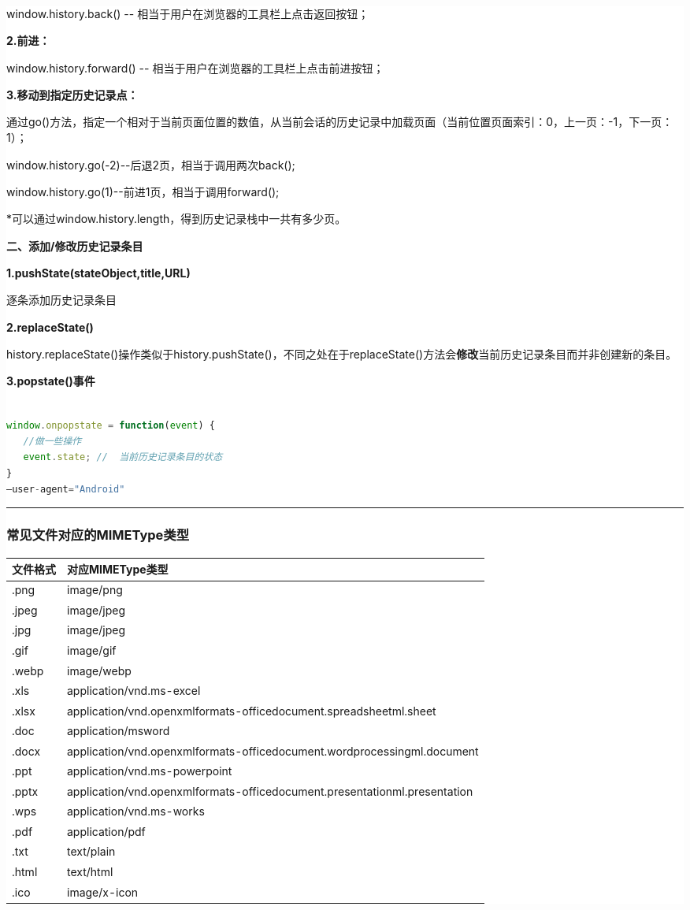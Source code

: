 window.history.back() -- 相当于用户在浏览器的工具栏上点击返回按钮；

**2.前进：**

window.history.forward() -- 相当于用户在浏览器的工具栏上点击前进按钮；

**3.移动到指定历史记录点：**

通过go()方法，指定一个相对于当前页面位置的数值，从当前会话的历史记录中加载页面（当前位置页面索引：0，上一页：-1，下一页：1）；

window.history.go(-2)--后退2页，相当于调用两次back();

window.history.go(1)--前进1页，相当于调用forward();

*可以通过window.history.length，得到历史记录栈中一共有多少页。

**二、添加/修改历史记录条目**

**1.pushState(stateObject,title,URL)**

逐条添加历史记录条目

**2.replaceState()**

history.replaceState()操作类似于history.pushState()，不同之处在于replaceState()方法会**修改**当前历史记录条目而并非创建新的条目。

**3.popstate()事件**

```js

window.onpopstate = function(event) {
   //做一些操作
   event.state; //  当前历史记录条目的状态 
}
–user-agent="Android"
```

------

### 常见文件对应的MIMEType类型

| 文件格式 | **对应MIMEType类型**                                         |
| -------- | :----------------------------------------------------------- |
| .png     | image/png                                                    |
| .jpeg    | image/jpeg                                                   |
| .jpg     | image/jpeg                                                   |
| .gif     | image/gif                                                    |
| .webp    | image/webp                                                   |
| .xls     | application/vnd.ms-excel                                     |
| .xlsx    | application/vnd.openxmlformats-officedocument.spreadsheetml.sheet |
| .doc     | application/msword                                           |
| .docx    | application/vnd.openxmlformats-officedocument.wordprocessingml.document |
| .ppt     | application/vnd.ms-powerpoint                                |
| .pptx    | application/vnd.openxmlformats-officedocument.presentationml.presentation |
| .wps     | application/vnd.ms-works                                     |
| .pdf     | application/pdf                                              |
| .txt     | text/plain                                                   |
| .html    | text/html                                                    |
| .ico     | image/x-icon                                                 |